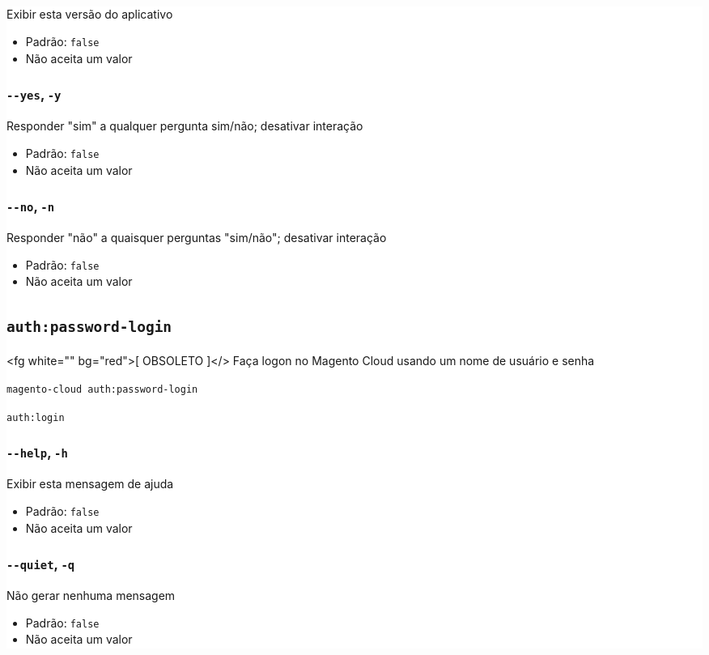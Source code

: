 

Exibir esta versão do aplicativo
- Padrão: `false`
- Não aceita um valor



### `--yes`, `-y`



Responder &quot;sim&quot; a qualquer pergunta sim/não; desativar interação
- Padrão: `false`
- Não aceita um valor



### `--no`, `-n`



Responder &quot;não&quot; a quaisquer perguntas &quot;sim/não&quot;; desativar interação
- Padrão: `false`
- Não aceita um valor  

## `auth:password-login`

&lt;fg white=&quot;&quot; bg=&quot;red&quot;>[ OBSOLETO ]&lt;/> Faça logon no Magento Cloud usando um nome de usuário e senha

```bash
magento-cloud auth:password-login
```



```bash
auth:login
```

  




### `--help`, `-h`



Exibir esta mensagem de ajuda
- Padrão: `false`
- Não aceita um valor



### `--quiet`, `-q`



Não gerar nenhuma mensagem
- Padrão: `false`
- Não aceita um valor
